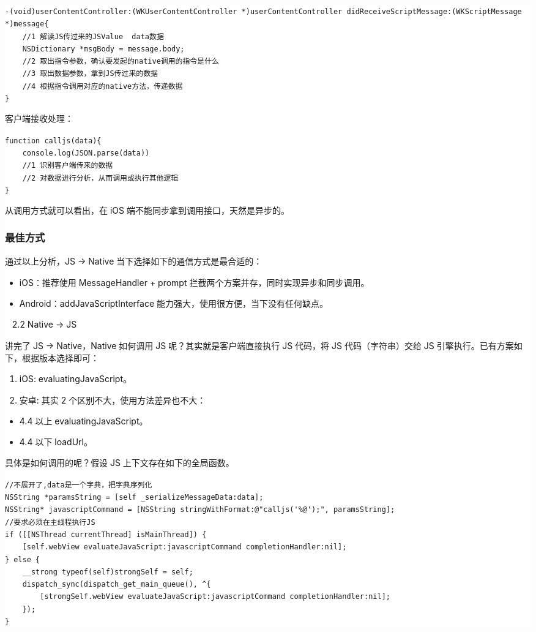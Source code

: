 ```
-(void)userContentController:(WKUserContentController *)userContentController didReceiveScriptMessage:(WKScriptMessage *)message{
    //1 解读JS传过来的JSValue  data数据
    NSDictionary *msgBody = message.body;
    //2 取出指令参数，确认要发起的native调用的指令是什么
    //3 取出数据参数，拿到JS传过来的数据
    //4 根据指令调用对应的native方法，传递数据
}
```

客户端接收处理：

```
function calljs(data){
    console.log(JSON.parse(data)) 
    //1 识别客户端传来的数据
    //2 对数据进行分析，从而调用或执行其他逻辑  
}
```

从调用方式就可以看出，在 iOS 端不能同步拿到调用接口，天然是异步的。

### **最佳方式**

通过以上分析，JS -> Native 当下选择如下的通信方式是最合适的：

*   iOS：推荐使用 MessageHandler + prompt 拦截两个方案并存，同时实现异步和同步调用。
    
*   Android：addJavaScriptInterface 能力强大，使用很方便，当下没有任何缺点。
    

   2.2 Native -> JS  

讲完了 JS -> Native，Native 如何调用 JS 呢？其实就是客户端直接执行 JS 代码，将 JS 代码（字符串）交给 JS 引擎执行。已有方案如下，根据版本选择即可：

1.  iOS: evaluatingJavaScript。
    
2.  安卓: 其实 2 个区别不大，使用方法差异也不大：
    

*   4.4 以上 evaluatingJavaScript。
    
*   4.4 以下 loadUrl。
    

具体是如何调用的呢？假设 JS 上下文存在如下的全局函数。

```
//不展开了,data是一个字典，把字典序列化
NSString *paramsString = [self _serializeMessageData:data];
NSString* javascriptCommand = [NSString stringWithFormat:@"calljs('%@');", paramsString];
//要求必须在主线程执行JS
if ([[NSThread currentThread] isMainThread]) {
    [self.webView evaluateJavaScript:javascriptCommand completionHandler:nil];
} else {
    __strong typeof(self)strongSelf = self;
    dispatch_sync(dispatch_get_main_queue(), ^{
        [strongSelf.webView evaluateJavaScript:javascriptCommand completionHandler:nil];
    });
}
```
